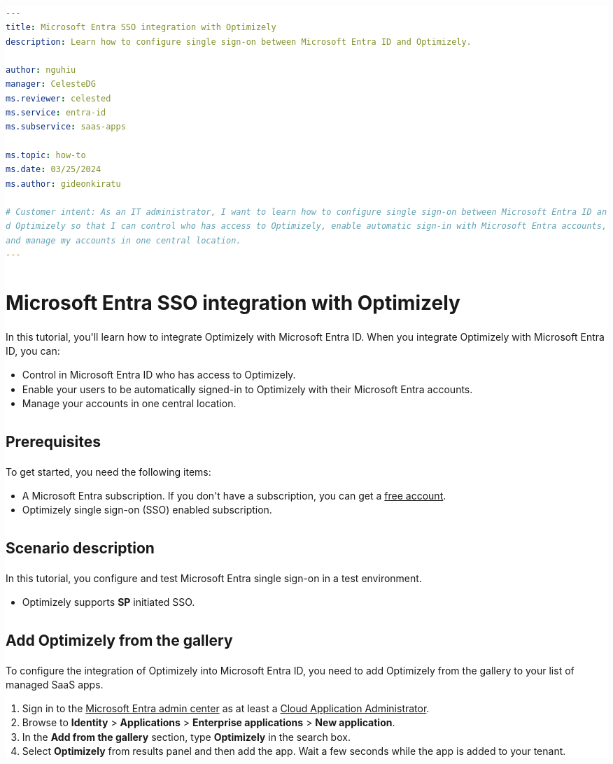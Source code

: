 ```yaml
---
title: Microsoft Entra SSO integration with Optimizely
description: Learn how to configure single sign-on between Microsoft Entra ID and Optimizely.

author: nguhiu
manager: CelesteDG
ms.reviewer: celested
ms.service: entra-id
ms.subservice: saas-apps

ms.topic: how-to
ms.date: 03/25/2024
ms.author: gideonkiratu

# Customer intent: As an IT administrator, I want to learn how to configure single sign-on between Microsoft Entra ID and Optimizely so that I can control who has access to Optimizely, enable automatic sign-in with Microsoft Entra accounts, and manage my accounts in one central location.
---
```

# Microsoft Entra SSO integration with Optimizely

In this tutorial, you'll learn how to integrate Optimizely with Microsoft Entra ID. When you integrate Optimizely with Microsoft Entra ID, you can:

* Control in Microsoft Entra ID who has access to Optimizely.
* Enable your users to be automatically signed-in to Optimizely with their Microsoft Entra accounts.
* Manage your accounts in one central location.

## Prerequisites

To get started, you need the following items:

* A Microsoft Entra subscription. If you don't have a subscription, you can get a [free account](https://azure.microsoft.com/free/).
* Optimizely single sign-on (SSO) enabled subscription.

## Scenario description

In this tutorial, you configure and test Microsoft Entra single sign-on in a test environment.

* Optimizely supports **SP** initiated SSO.

## Add Optimizely from the gallery

To configure the integration of Optimizely into Microsoft Entra ID, you need to add Optimizely from the gallery to your list of managed SaaS apps.

1. Sign in to the [Microsoft Entra admin center](https://entra.microsoft.com) as at least a [Cloud Application Administrator](~/identity/role-based-access-control/permissions-reference.md#cloud-application-administrator).
1. Browse to **Identity** > **Applications** > **Enterprise applications** > **New application**.
1. In the **Add from the gallery** section, type **Optimizely** in the search box.
1. Select **Optimizely** from results panel and then add the app. Wait a few seconds while the app is added to your tenant.
